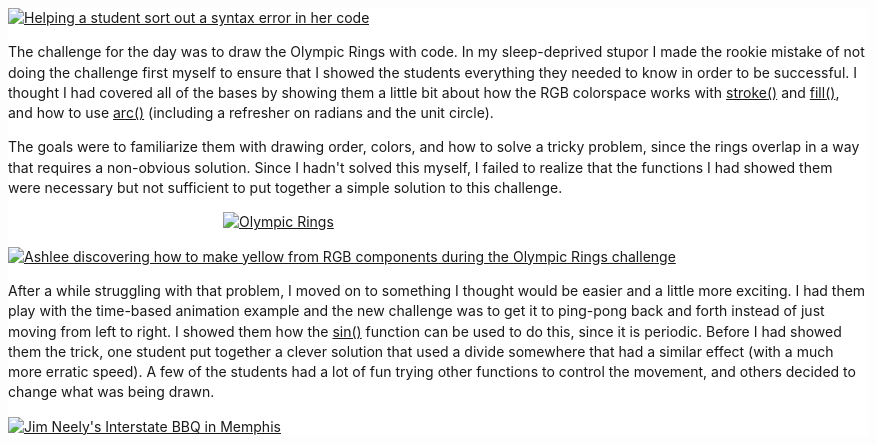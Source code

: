 <a href="https://www.facebook.com/photo.php?fbid=271796256293816"
   title="Helping a student sort out a syntax error in her code">
<img src="/assets/images/2013-07-24/585_271796256293816_431985305_n.jpg"
    alt="Helping a student sort out a syntax error in her code"
    class="imgright" />
</a>

The challenge for the day was to draw the Olympic Rings with code. In my
sleep-deprived stupor I made the rookie mistake of not doing the challenge
first myself to ensure that I showed the students everything they needed to
know in order to be successful. I thought I had covered all of the bases by
showing them a little bit about how the RGB colorspace works with [stroke()]
and [fill()], and how to use [arc()] (including a refresher on radians and
the unit circle).

The goals were to familiarize them with drawing order, colors, and how to
solve a tricky problem, since the rings overlap in a way that requires a
non-obvious solution. Since I hadn't solved this myself, I failed to realize
that the functions I had showed them were necessary but not sufficient to
put together a simple solution to this challenge.

<a href="http://en.wikipedia.org/wiki/File:Olympic_Rings.svg"
   title="Olympic Rings">
   <img src="/assets/images/2013-07-24/Olympic_Rings.svg"
        style="clear: both; margin-left: auto; margin-right: auto; width: 50%; display: block;"
        alt="Olympic Rings"/>
</a>

<a href="https://www.facebook.com/photo.php?fbid=272092032930905"
   title="Ashlee discovering how to make yellow from RGB components during the Olympic Rings challenge">
<img src="/assets/images/2013-07-24/941238_272092032930905_2019553029_n.jpg"
    class="imgright"
    alt="Ashlee discovering how to make yellow from RGB components during the Olympic Rings challenge"/>
</a>

After a while struggling with that problem, I moved on to something I thought
would be easier and a little more exciting. I had them play with the time-based
animation example and the new challenge was to get it to ping-pong back and
forth instead of just moving from left to right. I showed them how the [sin()]
function can be used to do this, since it is periodic. Before I had showed them
the trick, one student put together a clever solution that used a divide
somewhere that had a similar effect (with a much more erratic speed). A few of
the students had a lot of fun trying other functions to control the movement,
and others decided to change what was being drawn.

<a href="https://www.facebook.com/photo.php?fbid=10151721359976253"
   title="Jim Neely's Interstate BBQ in Memphis">
<img src="/assets/images/2013-07-24/1069390_10151721359976253_1227452275_n.jpg"
    alt="Jim Neely's Interstate BBQ in Memphis"
    class="imgright" />
</a>


[Why I made CodeCosmos]: /archives/2013/07/08/codecosmos-day-1/
[How I built CodeCosmos]: /archives/2013/07/18/codecosmos-tech/
[EG 7]: http://www.the-eg.com/
[Coursera courses]: /archives/2013/05/07/great-coursera-courses/
[@DijkstraQuotes]: https://twitter.com/DijkstraQuotes
[EWD Archive]: http://www.cs.utexas.edu/users/EWD/
[Cat Crumpler]: https://twitter.com/catcrumpler
[The College Initiative]: http://www.thecollegeinitiative.org/
[code.org]: http://www.code.org/
[What most schools don't teach]: https://www.youtube.com/watch?v=nKIu9yen5nc
[Chris Bosh]: http://en.wikipedia.org/wiki/Chris_Bosh
[me circa 1992]: http://www.youtube.com/watch?v=ahM_70Fvckw
[pushMatrix()]: http://processingjs.org/reference/pushMatrix_/
[popMatrix()]: http://processingjs.org/reference/popMatrix_/
[translate()]: http://processingjs.org/reference/translate_/
[Alchemy]: http://alchemymemphis.com/
[The Art of Creative Coding]: http://www.youtube.com/watch?v=eBV14-3LT-g
[arc()]: http://processingjs.org/reference/arc_/
[fill()]: http://processingjs.org/reference/fill_/
[stroke()]: http://processingjs.org/reference/stroke_/
[strokeWeight()]: http://processingjs.org/reference/strokeWeight_/
[sin()]: http://processingjs.org/reference/sin_/
[Jim Neely's Interstate Barbecue]: http://www.interstatebarbecue.com/
[Ada Lovelace]: https://www.youtube.com/watch?v=uBbVbqRvqTM
[Alan Turing]: https://www.youtube.com/watch?v=Btqro3544p8
[The Electronic Coach]: https://www.youtube.com/watch?v=dhh8Ao4yweQ
[Challenges of Getting to Mars: Curiosity's Seven Minutes of Terror]: https://www.youtube.com/watch?v=Ki_Af_o9Q9s
[Ground Zero Blues Club]: http://www.groundzerobluesclub.com/
[A Day in the Life of a Computer Programmer]: http://www.youtube.com/watch?v=RQ_HdHSpDEg
[Coding with Notch]: https://www.youtube.com/watch?v=BES9EKK4Aw4
[Graffiti Meets the Digital Age]: https://www.youtube.com/watch?v=RBdOolaisIc
[My Advice to Young People]: https://www.youtube.com/watch?v=75Ju0eM5T2c
[Sierpinski Triangle]: https://en.wikipedia.org/wiki/Sierpinski_triangle
[Fat Baby's Catfish House]: http://www.fatbabyscatfishhouse.com/
[Making a difference. One app at a time.]: http://www.apple.com/ios/videos/#developers
[Trillions]: http://vimeo.com/7395079
[The Nature of Code]: http://www.amazon.com/The-Nature-Code-Simulating-Processing/dp/0985930802?tag=etrepum-20
[Daniel Shiffman]: http://www.shiffman.net/
[thank you card]: https://www.facebook.com/photo.php?fbid=10151726640286253
[follow-up email]: http://codecosmos.com/tci2013/follow-up-email.html
[Spreadshirt]: http://www.spreadshirt.com/
[Custom Ink]: http://www.customink.com/
[Rackspace Cloud]: http://www.rackspace.com/cloud